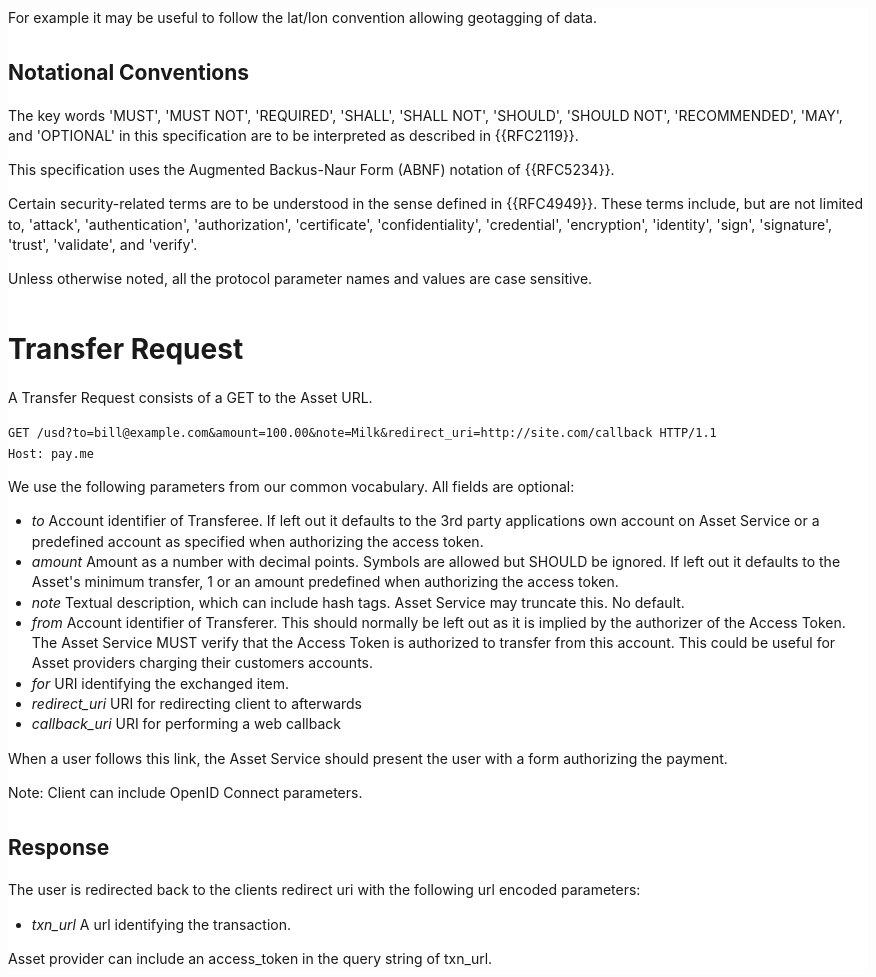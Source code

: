 For example it may be useful to follow the lat/lon convention allowing geotagging of data.


## Notational Conventions

The key words 'MUST', 'MUST NOT', 'REQUIRED', 'SHALL', 'SHALL NOT', 'SHOULD', 'SHOULD NOT', 'RECOMMENDED', 'MAY', and 'OPTIONAL' in this specification are to be interpreted as described in {{RFC2119}}.

This specification uses the Augmented Backus-Naur Form (ABNF) notation of {{RFC5234}}.

Certain security-related terms are to be understood in the sense defined in {{RFC4949}}. These terms include, but are not limited to, 'attack', 'authentication', 'authorization', 'certificate', 'confidentiality', 'credential', 'encryption', 'identity', 'sign', 'signature', 'trust', 'validate', and 'verify'.

Unless otherwise noted, all the protocol parameter names and values are case sensitive.

# Transfer Request

A Transfer Request consists of a GET to the Asset URL.

    GET /usd?to=bill@example.com&amount=100.00&note=Milk&redirect_uri=http://site.com/callback HTTP/1.1
    Host: pay.me

We use the following parameters from our common vocabulary. All fields are optional:

- *to* Account identifier of Transferee. If left out it defaults to the 3rd party applications own account on Asset Service or a predefined account as specified when authorizing the access token.
- *amount* Amount as a number with decimal points. Symbols are allowed but SHOULD be ignored. If left out it defaults to the Asset's minimum transfer, 1 or an amount predefined when authorizing the access token.
- *note* Textual description, which can include hash tags. Asset Service may truncate this. No default.
- *from* Account identifier of Transferer. This should normally be left out as it is implied by the authorizer of the Access Token. The Asset Service MUST verify that the Access Token is authorized to transfer from this account. This could be useful for Asset providers charging their customers accounts.
- *for* URI identifying the exchanged item.
- *redirect_uri* URI for redirecting client to afterwards
- *callback_uri* URI for performing a web callback

When a user follows this link, the Asset Service should present the user with a form authorizing the payment.

Note: Client can include OpenID Connect parameters.

## Response

The user is redirected back to the clients redirect uri with the following url encoded parameters:

- *txn_url* A url identifying the transaction.

Asset provider can include an access_token in the query string of txn_url.
